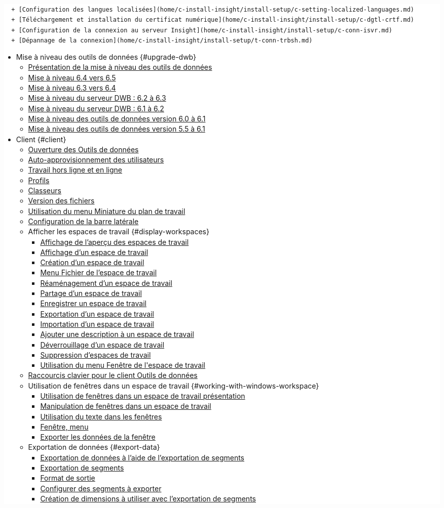       + [Configuration des langues localisées](home/c-install-insight/install-setup/c-setting-localized-languages.md)
      + [Téléchargement et installation du certificat numérique](home/c-install-insight/install-setup/c-dgtl-crtf.md)
      + [Configuration de la connexion au serveur Insight](home/c-install-insight/install-setup/c-conn-isvr.md)
      + [Dépannage de la connexion](home/c-install-insight/install-setup/t-conn-trbsh.md)
   + Mise à niveau des outils de données {#upgrade-dwb}
      + [Présentation de la mise à niveau des outils de données](home/c-install-insight/c-upgrd-ins/c-upgrd-ins.md)
      + [Mise à niveau 6.4 vers 6.5](home/c-install-insight/c-upgrd-ins/c-6-4-to-6-5-upgrade.md)
      + [Mise à niveau 6.3 vers 6.4](home/c-install-insight/c-upgrd-ins/c-6-3-to-6-4-upgrade.md)
      + [Mise à niveau du serveur DWB : 6.2 à 6.3](home/c-inst-svr/c-upgrd-uninst-sftwr/c-upgrd-sftwr/c-6-2-to-6-3-upgrade.md)
      + [Mise à niveau du serveur DWB : 6.1 à 6.2](home/c-inst-svr/c-upgrd-uninst-sftwr/c-upgrd-sftwr/c-6-1-to-6-2-upgrade.md)
      + [Mise à niveau des outils de données version 6.0 à 6.1](home/c-inst-svr/c-upgrd-uninst-sftwr/c-upgrd-sftwr/c-6-0-to-6-1-upgrade/c-6-0-to-6-1-upgrade.md)
      + [Mise à niveau des outils de données version 5.5 à 6.1](home/c-inst-svr/c-upgrd-uninst-sftwr/c-upgrd-sftwr/c-5-x-to-6-1-upgrade.md)
+ Client {#client}
   + [Ouverture des Outils de données](home/c-get-started/t-open-ins.md)
   + [Auto-approvisionnement des utilisateurs](home/c-get-started/c-self-provisioning-users.md)
   + [Travail hors ligne et en ligne](home/c-get-started/c-off-on.md)
   + [Profils](home/c-get-started/c-work-prof.md)
   + [Classeurs](home/c-get-started/c-unstd-wktp.md)
   + [Version des fichiers](home/c-get-started/c-unstd-file-ver.md)
   + [Utilisation du menu Miniature du plan de travail](home/c-get-started/c-wktp-thumb-menu.md)
   + [Configuration de la barre latérale](home/c-get-started/c-config-sidebar.md)
   + Afficher les espaces de travail {#display-workspaces}
      + [Affichage de l’aperçu des espaces de travail](home/c-get-started/c-work-worksp/c-work-worksp.md)
      + [Affichage d’un espace de travail](home/c-get-started/c-work-worksp/c-dis-worksp.md)
      + [Création d’un espace de travail](home/c-get-started/c-work-worksp/c-create-worksp.md)
      + [Menu Fichier de l’espace de travail](home/c-get-started/c-work-worksp/c-use-wksp-file-menu.md)
      + [Réaménagement d’un espace de travail](home/c-get-started/c-work-worksp/c-refit-wksp.md)
      + [Partage d’un espace de travail](home/c-get-started/c-work-worksp/c-share-wksp.md)
      + [Enregistrer un espace de travail](home/c-get-started/c-work-worksp/c-save-wksp.md)
      + [Exportation d’un espace de travail](home/c-get-started/c-work-worksp/c-ex-wksp.md)
      + [Importation d’un espace de travail](home/c-get-started/c-work-worksp/c-importing-workspace.md)
      + [Ajouter une description à un espace de travail](home/c-get-started/c-work-worksp/t-add-wksp-desc.md)
      + [Déverrouillage d’un espace de travail](home/c-get-started/c-work-worksp/c-unlock-wksp.md)
      + [Suppression d’espaces de travail](home/c-get-started/c-work-worksp/c-del-wksp.md)
      + [Utilisation du menu Fenêtre de l&#39;espace de travail](home/c-get-started/c-work-worksp/c-wksp-win-menu.md)
   + [Raccourcis clavier pour le client Outils de données](home/c-get-started/analytics-quick-keys-for-dataworkbench.md)
   + Utilisation de fenêtres dans un espace de travail {#working-with-windows-workspace}
      + [Utilisation de fenêtres dans un espace de travail présentation](home/c-get-started/c-wk-win-wksp/c-wk-win-wksp.md)
      + [Manipulation de fenêtres dans un espace de travail](home/c-get-started/c-wk-win-wksp/c-man-win-wksp.md)
      + [Utilisation du texte dans les fenêtres](home/c-get-started/c-wk-win-wksp/c-work-text-win.md)
      + [Fenêtre, menu](home/c-get-started/c-wk-win-wksp/c-win-ctrls-menu.md)
      + [Exporter les données de la fenêtre](home/c-get-started/c-wk-win-wksp/c-exp-win-data.md)
   + Exportation de données {#export-data}
      + [Exportation de données à l’aide de l’exportation de segments](home/c-get-started/c-exp-data-seg-exp/c-exp-data-seg-exp.md)
      + [Exportation de segments](home/c-get-started/c-exp-data-seg-exp/c-sgmt-expt.md)
      + [Format de sortie](home/c-get-started/c-exp-data-seg-exp/c-abt-otpt-frmt.md)
      + [Configurer des segments à exporter](home/c-get-started/c-exp-data-seg-exp/t-config-sgts-expt.md)
      + [Création de dimensions à utiliser avec l’exportation de segments](home/c-get-started/c-exp-data-seg-exp/c-dim-sgmt-expt.md)